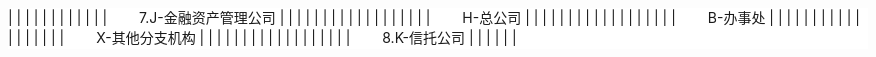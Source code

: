 |            |              |            |                |                        |          |                    |              |              |                        |              | 　　7.J-金融资产管理公司                                                                                                                                                                                                                                                                                                       |         |                                                                                                                                                                                                                                                                                                                                                                                                                                                                                                                |            |                    |                |
|            |              |            |                |                        |          |                    |              |              |                        |              | 　　H-总公司                                                                                                                                                                                                                                                                                                                   |         |                                                                                                                                                                                                                                                                                                                                                                                                                                                                                                                |            |                    |                |
|            |              |            |                |                        |          |                    |              |              |                        |              | 　　B-办事处                                                                                                                                                                                                                                                                                                                   |         |                                                                                                                                                                                                                                                                                                                                                                                                                                                                                                                |            |                    |                |
|            |              |            |                |                        |          |                    |              |              |                        |              | 　　X-其他分支机构                                                                                                                                                                                                                                                                                                             |         |                                                                                                                                                                                                                                                                                                                                                                                                                                                                                                                |            |                    |                |
|            |              |            |                |                        |          |                    |              |              |                        |              | 　　8.K-信托公司                                                                                                                                                                                                                                                                                                               |         |                                                                                                                                                                                                                                                                                                                                                                                                                                                                                                                |            |                    |                |